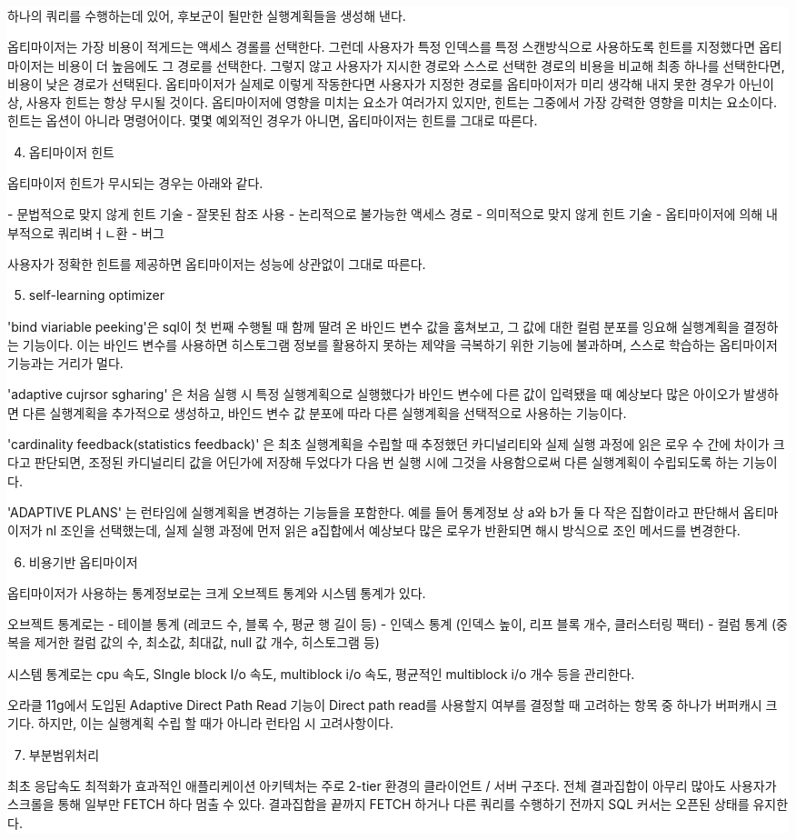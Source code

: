 하나의 쿼리를 수행하는데 있어, 후보군이 될만한 실행계획들을 생성해 낸다.

옵티마이저는 가장 비용이 적게드는 액세스 경롤를 선택한다. 그런데 사용자가 특정 인덱스를 특정 스캔방식으로 사용하도록 힌트를 지정했다면 옵티마이저는 비용이 더 높음에도 그 경로를 선택한다.
그렇지 않고 사용자가 지시한 경로와 스스로 선택한 경로의 비용을 비교해 최종 하나를 선택한다면, 비용이 낮은 경로가 선택된다.
옵티마이저가 실제로 이렇게 작동한다면 사용자가 지정한 경로를 옵티마이저가 미리 생각해 내지 못한 경우가 아닌이상, 사용자 힌트는 항상 무시될 것이다.
옵티마이저에 영향을 미치는 요소가 여러가지 있지만, 힌트는 그중에서 가장 강력한 영향을 미치는 요소이다. 힌트는 옵션이 아니라 명령어이다. 몇몇 예외적인 경우가 아니면, 옵티마이저는 힌트를 그대로 따른다.

4. 옵티마이저 힌트

옵티마이저 힌트가 무시되는 경우는 아래와 같다.

\- 문법적으로 맞지 않게 힌트 기술
\- 잘못된 참조 사용
\- 논리적으로 불가능한 액세스 경로
\- 의미적으로 맞지 않게 힌트 기술
\- 옵티마이저에 의해 내부적으로 쿼리벼ㅓㄴ환
\- 버그

사용자가 정확한 힌트를 제공하면 옵티마이저는 성능에 상관없이 그대로 따른다.

5. self-learning optimizer

'bind viariable peeking'은 sql이 첫 번째 수행될 때 함께 딸려 온 바인드 변수 값을 훔쳐보고,
그 값에 대한 컬럼 분포를 잉요해 실행계획을 결정하는 기능이다.
이는 바인드 변수를 사용하면 히스토그램 정보를 활용하지 못하는 제약을 극복하기 위한 기능에 불과하며, 스스로 학습하는 옵티마이저 기능과는 거리가 멀다.

'adaptive cujrsor sgharing' 은 처음 실행 시 특정 실행계획으로 실행했다가 바인드 변수에 다른 값이 입력됐을 때 예상보다 많은 아이오가 발생하면 다른 실행계획을
추가적으로 생성하고, 바인드 변수 값 분포에 따라 다른 실행계획을 선택적으로 사용하는 기능이다.

'cardinality feedback(statistics feedback)' 은 최초 실행계획을 수립할 때 추정했던 카디널리티와 실제 실행 과정에 읽은 로우 수 간에 차이가 크다고 판단되면, 조정된 카디널리티 값을 어딘가에 저장해 두었다가 다음 번 실행 시에 그것을 사용함으로써 다른 실행계획이 수립되도록 하는 기능이다.

'ADAPTIVE PLANS' 는 런타임에 실행계획을 변경하는 기능들을 포함한다.
예를 들어 통계정보 상 a와 b가 둘 다 작은 집합이라고 판단해서 옵티마이저가 nl 조인을 선택했는데, 실제 실행 과정에 먼저 읽은 a집합에서 예상보다 많은 로우가 반환되면 해시 방식으로 조인 메서드를 변경한다.

6. 비용기반 옵티마이저

옵티마이저가 사용하는 통계정보로는 크게 오브젝트 통계와 시스템 통계가 있다.

오브젝트 통계로는
\- 테이블 통계 (레코드 수, 블록 수, 평균 행 길이 등)
\- 인덱스 통계 (인덱스 높이, 리프 블록 개수, 클러스터링 팩터)
\- 컬럼 통계 (중복을 제거한 컬럼 값의 수, 최소값, 최대값, null 값 개수, 히스토그램 등)

시스템 통계로는
cpu 속도, SIngle block I/o 속도, multiblock i/o 속도, 평균적인 multiblock i/o 개수 등을 관리한다.

오라클 11g에서 도입된 Adaptive Direct Path Read 기능이 Direct path read를 사용할지 여부를 결정할 때 고려하는 항목 중 하나가 버퍼캐시 크기다.
하지만, 이는 실행계획 수립 할 때가 아니라 런타임 시 고려사항이다.

7. 부분범위처리

최초 응답속도 최적화가 효과적인 애플리케이션 아키텍처는 주로 2-tier 환경의 클라이언트 / 서버 구조다.
전체 결과집합이 아무리 많아도 사용자가 스크롤을 통해 일부만 FETCH 하다 멈출 수 있다.
결과집합을 끝까지 FETCH 하거나 다른 쿼리를 수행하기 전까지 SQL 커서는 오픈된 상태를 유지한다.

